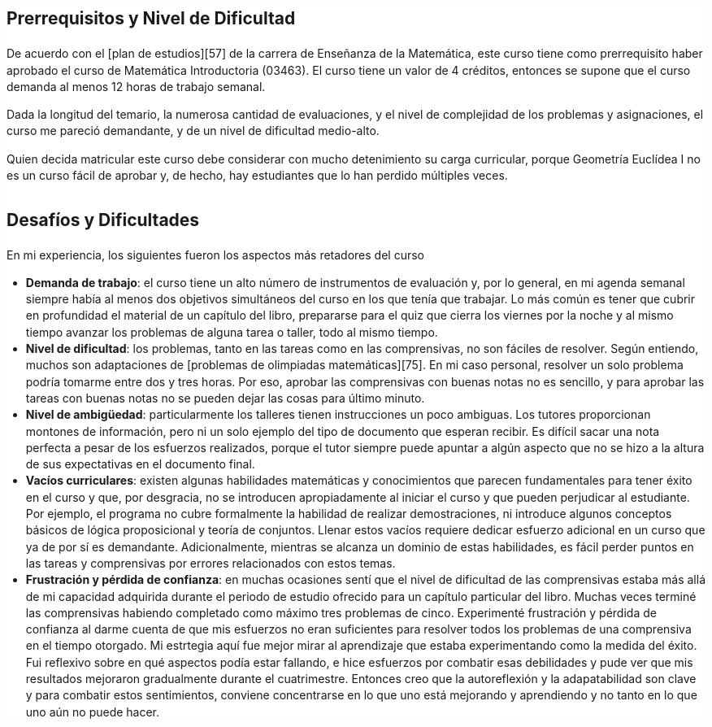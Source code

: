 ## Prerrequisitos y Nivel de Dificultad

De acuerdo con el [plan de estudios][57] de la carrera de Enseñanza de la Matemática, este curso tiene como prerrequisito haber aprobado el curso de Matemática Introductoria (03463).
El curso tiene un valor de 4 créditos, entonces se supone que el curso demanda al menos 12 horas de trabajo semanal.

Dada la longitud del temario, la numerosa cantidad de evaluaciones, y el nivel de complejidad de los problemas y asignaciones, el curso me pareció demandante, y de un nivel de dificultad medio-alto.

Quien decida matricular este curso debe considerar con mucho detenimiento su carga curricular, porque Geometría Euclídea I no es un curso fácil de aprobar y, de hecho, hay estudiantes que lo han perdido múltiples veces.

## Desafíos y Dificultades

En mi experiencia, los siguientes fueron los aspectos más retadores del curso

* **Demanda de trabajo**: el curso tiene un alto número de instrumentos de evaluación y, por lo general, en mi agenda semanal siempre había al menos dos objetivos simultáneos del curso en los que tenía que trabajar. Lo más común es tener que cubrir en profundidad el material de un capítulo del libro, prepararse para el quiz que cierra los viernes por la noche y al mismo tiempo avanzar los problemas de alguna tarea o taller, todo al mismo tiempo.
* **Nivel de dificultad**: los problemas, tanto en las tareas como en las comprensivas, no son fáciles de resolver. Según entiendo, muchos son adaptaciones de [problemas de olimpiadas matemáticas][75]. En mi caso personal, resolver un solo problema podría tomarme entre dos y tres horas. Por eso, aprobar las comprensivas con buenas notas no es sencillo, y para aprobar las tareas con buenas notas no se pueden dejar las cosas para último minuto. 
* **Nivel de ambigüedad**: particularmente los talleres tienen instrucciones un poco ambiguas. Los tutores proporcionan montones de información, pero ni un solo ejemplo del tipo de documento que esperan recibir. Es difícil sacar una nota perfecta a pesar de los esfuerzos realizados, porque el tutor siempre puede apuntar a algún aspecto que no se hizo a la altura de sus expectativas en el documento final. 
* **Vacíos curriculares**: existen algunas habilidades matemáticas y conocimientos que parecen fundamentales para tener éxito en el curso y que, por desgracia, no se introducen apropiadamente al iniciar el curso y que pueden perjudicar al estudiante. Por ejemplo, el programa no cubre formalmente la habilidad de realizar demostraciones, ni introduce algunos conceptos básicos de lógica proposicional y teoría de conjuntos. Llenar estos vacíos requiere dedicar esfuerzo adicional en un curso que ya de por sí es demandante. Adicionalmente, mientras se alcanza un dominio de estas habilidades, es fácil perder puntos en las tareas y comprensivas por errores relacionados con estos temas.
* **Frustración y pérdida de confianza**: en muchas ocasiones sentí que el nivel de dificultad de las comprensivas estaba más allá de mi capacidad adquirida durante el periodo de estudio ofrecido para un capítulo particular del libro. Muchas veces terminé las comprensivas habiendo completado como máximo tres problemas de cinco. Experimenté frustración y pérdida de confianza al darme cuenta de que mis esfuerzos no eran suficientes para resolver todos los problemas de una comprensiva en el tiempo otorgado. Mi estrtegia aquí fue mejor mirar al aprendizaje que estaba experimentando como la medida del éxito. Fui reflexivo sobre en qué aspectos podía estar fallando, e hice esfuerzos por combatir esas debilidades y pude ver que mis resultados mejoraron gradualmente durante el cuatrimestre. Entonces creo que la autoreflexión y la adapatabilidad son clave y para combatir estos sentimientos, conviene concentrarse en lo que uno está mejorando y aprendiendo y no tanto en lo que uno aún no puede hacer.
